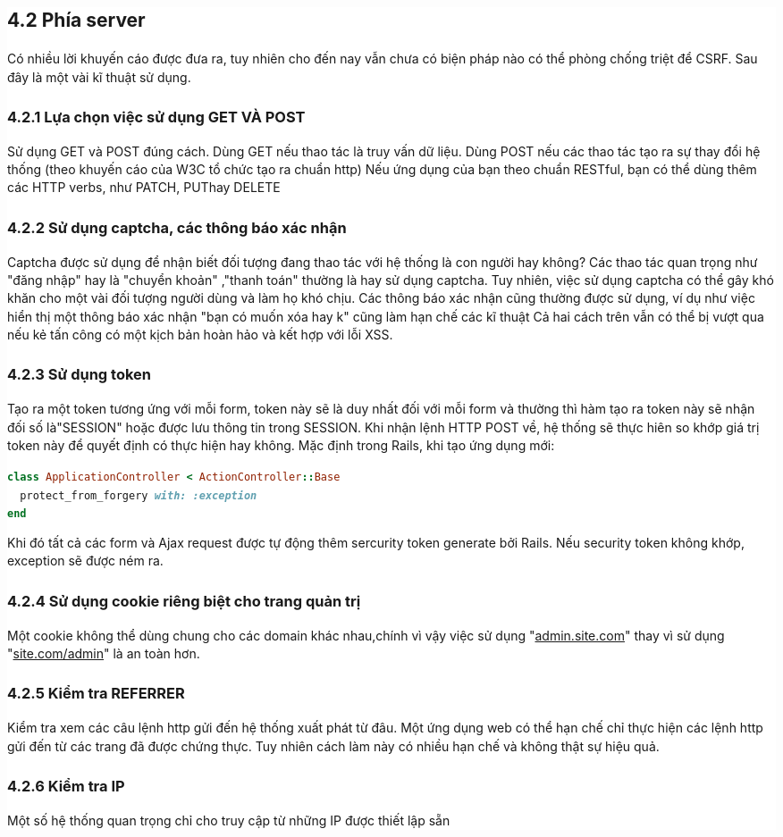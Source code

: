 ## 4.2 Phía server

Có nhiều lời khuyến cáo được đưa ra, tuy nhiên cho đến nay vẫn chưa có biện pháp nào có thể phòng chống triệt để CSRF. Sau đây là một vài kĩ thuật sử dụng.

### 4.2.1 Lựa chọn việc sử dụng GET VÀ POST

Sử dụng GET và POST đúng cách. Dùng GET nếu thao tác là truy vấn dữ liệu. Dùng POST nếu các thao tác tạo ra sự thay đổi hệ thống (theo khuyến cáo của W3C tổ chức tạo ra chuẩn http) Nếu ứng dụng của bạn theo chuẩn RESTful, bạn có thể dùng thêm các HTTP verbs, như PATCH, PUThay DELETE

### 4.2.2 Sử dụng captcha, các thông báo xác nhận

Captcha được sử dụng để nhận biết đối tượng đang thao tác với hệ thống là con người hay không? Các thao tác quan trọng như "đăng nhập" hay là "chuyển khoản" ,"thanh toán" thường là hay sử dụng captcha. Tuy nhiên, việc sử dụng captcha có thể gây khó khăn cho một vài đối tượng người dùng và làm họ khó chịu. Các thông báo xác nhận cũng thường được sử dụng, ví dụ như việc hiển thị một thông báo xác nhận "bạn có muốn xóa hay k" cũng làm hạn chế các kĩ thuật Cả hai cách trên vẫn có thể bị vượt qua nếu kẻ tấn công có một kịch bản hoàn hảo và kết hợp với lỗi XSS.

### 4.2.3 Sử dụng token

Tạo ra một token tương ứng với mỗi form, token này sẽ là duy nhất đối với mỗi form và thường thì hàm tạo ra token này sẽ nhận đối số là"SESSION" hoặc được lưu thông tin trong SESSION. Khi nhận lệnh HTTP POST về, hệ thống sẽ thực hiên so khớp giá trị token này để quyết định có thực hiện hay không. Mặc định trong Rails, khi tạo ứng dụng mới:

```ruby
class ApplicationController < ActionController::Base
  protect_from_forgery with: :exception
end
```

Khi đó tất cả các form và Ajax request được tự động thêm sercurity token generate bởi Rails. Nếu security token không khớp, exception sẽ được ném ra.

### 4.2.4 Sử dụng cookie riêng biệt cho trang quản trị

Một cookie không thể dùng chung cho các domain khác nhau,chính vì vậy việc sử dụng "[admin.site.com](http://admin.site.com/)" thay vì sử dụng "[site.com/admin](http://site.com/admin)" là an toàn hơn.

### 4.2.5 Kiểm tra REFERRER

Kiểm tra xem các câu lệnh http gửi đến hệ thống xuất phát từ đâu. Một ứng dụng web có thể hạn chế chỉ thực hiện các lệnh http gửi đến từ các trang đã được chứng thực. Tuy nhiên cách làm này có nhiều hạn chế và không thật sự hiệu quả.

### 4.2.6 Kiểm tra IP

Một số hệ thống quan trọng chỉ cho truy cập từ những IP được thiết lập sẵn